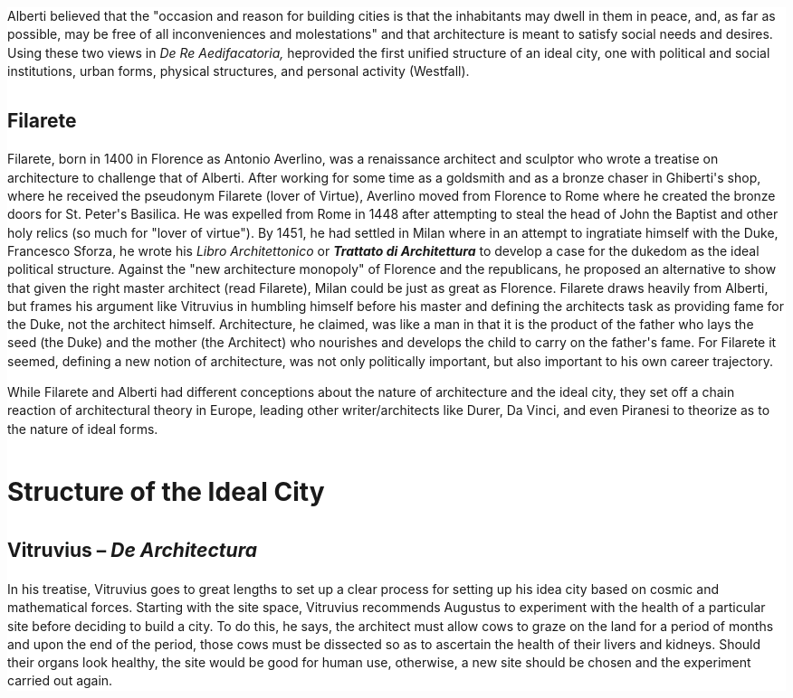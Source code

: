Alberti believed that the "occasion and reason for building cities is that the inhabitants may dwell in them in peace, and, as far as possible, may be free of all inconveniences and molestations" and that architecture is meant to satisfy social needs and desires. Using these two views in _De Re Aedifacatoria,_ heprovided the first unified structure of an ideal city, one with political and social institutions, urban forms, physical structures, and personal activity (Westfall).

## Filarete

Filarete, born in 1400 in Florence as Antonio Averlino, was a renaissance architect and sculptor who wrote a treatise on architecture to challenge that of Alberti. After working for some time as a goldsmith and as a bronze chaser in Ghiberti's shop, where he received the pseudonym Filarete (lover of Virtue), Averlino moved from Florence to Rome where he created the bronze doors for St. Peter's Basilica. He was expelled from Rome in 1448 after attempting to steal the head of John the Baptist and other holy relics (so much for "lover of virtue"). By 1451, he had settled in Milan where in an attempt to ingratiate himself with the Duke, Francesco Sforza, he wrote his _Libro Architettonico_ or **_Trattato di Architettura_** to develop a case for the dukedom as the ideal political structure. Against the "new architecture monopoly" of Florence and the republicans, he proposed an alternative to show that given the right master architect (read Filarete), Milan could be just as great as Florence. Filarete draws heavily from Alberti, but frames his argument like Vitruvius in humbling himself before his master and defining the architects task as providing fame for the Duke, not the architect himself. Architecture, he claimed, was like a man in that it is the product of the father who lays the seed (the Duke) and the mother (the Architect) who nourishes and develops the child to carry on the father's fame. For Filarete it seemed, defining a new notion of architecture, was not only politically important, but also important to his own career trajectory.

While Filarete and Alberti had different conceptions about the nature of architecture and the ideal city, they set off a chain reaction of architectural theory in Europe, leading other writer/architects like Durer, Da Vinci, and even Piranesi to theorize as to the nature of ideal forms.

# Structure of the Ideal City

## Vitruvius – _De Architectura_

In his treatise, Vitruvius goes to great lengths to set up a clear process for setting up his idea city based on cosmic and mathematical forces. Starting with the site space, Vitruvius recommends Augustus to experiment with the health of a particular site before deciding to build a city. To do this, he says, the architect must allow cows to graze on the land for a period of months and upon the end of the period, those cows must be dissected so as to ascertain the health of their livers and kidneys. Should their organs look healthy, the site would be good for human use, otherwise, a new site should be chosen and the experiment carried out again.
